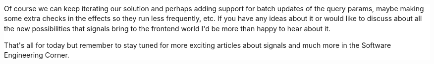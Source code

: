 Of course we can keep iterating our solution and perhaps adding support for batch updates of the query params, maybe making some extra checks in the effects so they run less frequently, etc. If you have any ideas about it or would like to discuss about all the new possibilities that signals bring to the frontend world I'd be more than happy to hear about it.

That's all for today but remember to stay tuned for more exciting articles about signals and much more in the Software Engineering Corner.



[angular17.2]: https://github.com/angular/angular/releases/tag/17.2.0
[angular17.1]: https://github.com/angular/angular/releases/tag/17.1.0
[signalsEverywhereArticle]: https://software-engineering-corner.zuehlke.com/signals-signals-everywhere
[angularDiscussions]: https://github.com/angular/angular/discussions
[lucasProfile]: https://hashnode.com/@culas

